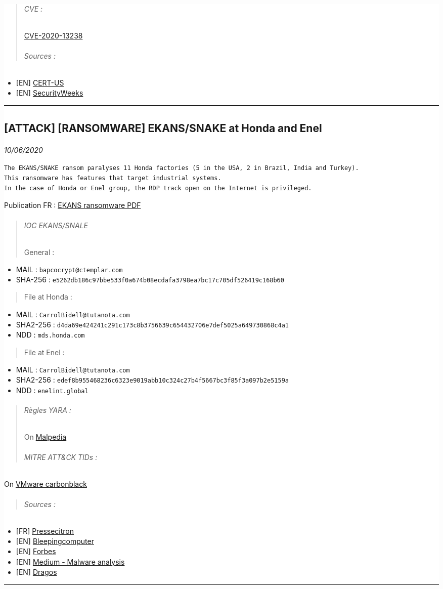 > ###### CVE :
> [CVE-2020-13238](https://nvd.nist.gov/vuln/detail/CVE-2020-13238)
> ###### Sources :
- [EN] [CERT-US](https://www.us-cert.gov/ics/advisories/icsa-20-161-02)
- [EN] [SecurityWeeks](https://www.securityweek.com/vulnerability-mitsubishi-controllers-can-allow-hackers-disrupt-production)


---
## [ATTACK] [RANSOMWARE] EKANS/SNAKE at Honda and Enel
_10/06/2020_

```
The EKANS/SNAKE ransom paralyses 11 Honda factories (5 in the USA, 2 in Brazil, India and Turkey).
This ransomware has features that target industrial systems.
In the case of Honda or Enel group, the RDP track open on the Internet is privileged. 
```
Publication FR : [EKANS ransomware PDF](https://github.com/CyberICS/CyberICS.github.io/blob/master/Publications/2020_04_04_EKANS_RANSOMWARE.pdf)

> ###### IOC EKANS/SNALE
>
>General :
- MAIL : `bapcocrypt@ctemplar.com`
- SHA-256 : `e5262db186c97bbe533f0a674b08ecdafa3798ea7bc17c705df526419c168b60`
>
>File at Honda :
- MAIL : `CarrolBidell@tutanota.com`
- SHA2-256 : `d4da69e424241c291c173c8b3756639c654432706e7def5025a649730868c4a1`
- NDD      : `mds.honda.com`
>
>File at Enel :
- MAIL : `CarrolBidell@tutanota.com`
- SHA2-256 : `edef8b955468236c6323e9019abb10c324c27b4f5667bc3f85f3a097b2e5159a`
- NDD      : `enelint.global`
>
> ###### Règles YARA :
> On [Malpedia](https://malpedia.caad.fkie.fraunhofer.de/yara/win.snake)
>
> ###### MITRE ATT&CK TIDs :
On [VMware carbonblack](https://www.carbonblack.com/2020/01/27/threat-analysis-unit-tau-threat-intelligence-notification-snake-ransomware/)
>
> ###### _Sources_ :
  - [FR] [Pressecitron](https://www.presse-citron.net/honda-essaie-de-gerer-les-consequences-dune-cyberattaque-denvergure/)
  - [EN] [Bleepingcomputer](https://www.bleepingcomputer.com/news/security/honda-investigates-possible-ransomware-attack-networks-impacted/)
  - [EN] [Forbes](https://www.forbes.com/sites/daveywinder/2020/06/10/honda-hacked-japanese-car-giant-confirms-cyber-attack-on-global-operations-snake-ransomware/)
  - [EN] [Medium - Malware analysis](https://medium.com/@nishanmaharjan17/malware-analysis-snake-ransomware-a0e66f487017)
  - [EN] [Dragos](https://www.dragos.com/blog/industry-news/ekans-ransomware-and-ics-operations/)

---